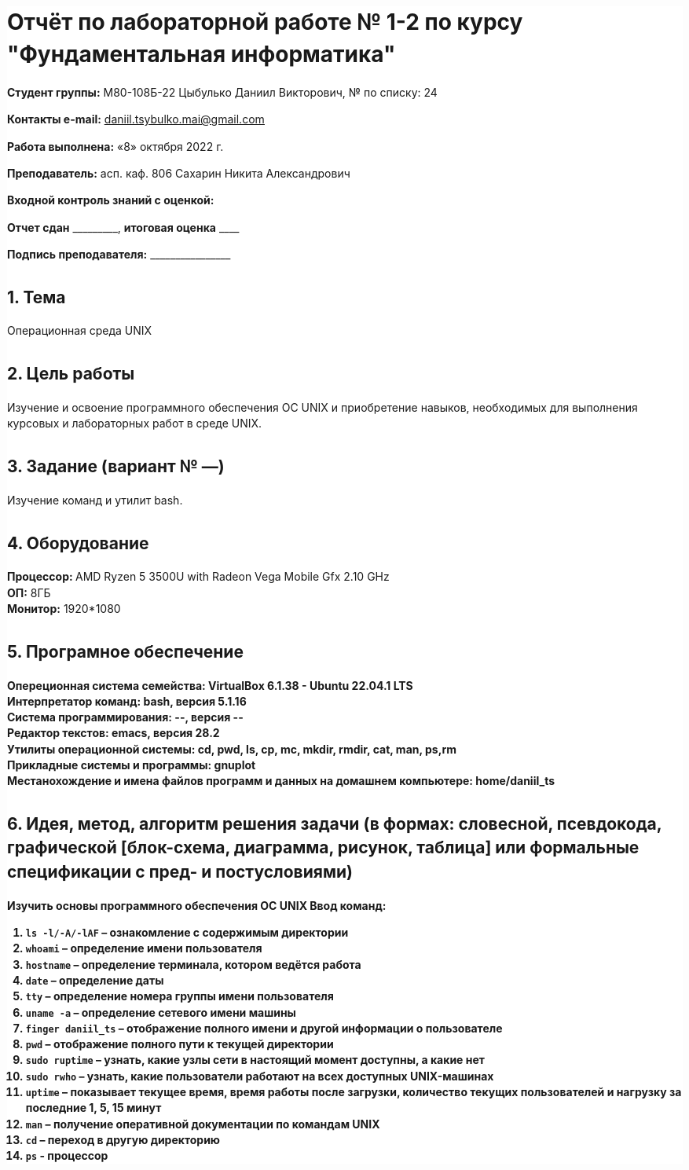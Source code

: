 # **Отчёт по лабораторной работе № 1-2** по курсу "Фундаментальная информатика"

<b>Студент группы:</b> М80-108Б-22 Цыбулько Даниил Викторович, № по списку: 24 

<b>Контакты e-mail:</b> <ins>daniil.tsybulko.mai@gmail.com</ins>

<b>Работа выполнена:</b> «8» октября 2022 г.

<b>Преподаватель:</b> асп. каф. 806 Сахарин Никита Александрович

<b>Входной контроль знаний с оценкой:</b> <ins>   </ins>

<b>Отчет сдан</b> _________, <b>итоговая оценка</b> ____

<b>Подпись преподавателя:</b> ________________

## 1. Тема 
Операционная среда UNIX 

## 2. Цель работы 
Изучение и освоение программного обеспечения ОС UNIX и приобретение навыков, необходимых для выполнения курсовых и лабораторных работ в среде UNIX.

## 3. Задание (вариант № —)
Изучение команд и утилит bash.

## 4. Оборудование
<b>Процессор: </b>AMD Ryzen 5 3500U with Radeon Vega Mobile Gfx 2.10 GHz<br/>
<b>ОП:</b> 8ГБ <br/>
<b>Монитор:</b> 1920*1080 <br/>
## 5. Програмное обеспечение
<b>Опереционная система семейства: VirtualBox 6.1.38 - Ubuntu 22.04.1 LTS  <br/>
<b>Интерпретатор команд:</b> bash, версия 5.1.16<br/>
<b>Система программирования:</b> --, версия --<br/>
<b>Редактор текстов:</b> emacs, версия **28.2**<br/>
<b>Утилиты операционной системы:</b> cd, pwd, ls, cp, mc, mkdir, rmdir, cat, man, ps,rm<br/>
<b>Прикладные системы и программы:</b> gnuplot<br/>
<b>Местанохождение и имена файлов программ и данных на домашнем компьютере:</b> home/daniil_ts<br/>
## 6. Идея, метод, алгоритм решения задачи (в формах: словесной, псевдокода, графической [блок-схема, диаграмма, рисунок, таблица] или формальные спецификации с пред- и постусловиями)
Изучить основы программного обеспечения ОС UNIX
Ввод команд:
1. ```ls -l/-A/-lAF``` – ознакомление с содержимым директории
2. ```whoami``` – определение имени пользователя
3. ```hostname``` – определение терминала, котором ведётся работа
4. ```date``` – определение даты
5. ```tty``` – определение номера группы имени пользователя
6. ```uname -a``` – определение сетевого имени машины
7. ```finger daniil_ts``` – отображение полного имени и другой информации о пользователе
8. ```pwd``` – отображение полного пути к текущей директории
9. ```sudo ruptime``` – узнать, какие узлы сети в настоящий момент доступны, а какие нет
10. ```sudo rwho``` – узнать, какие пользователи работают на всех доступных UNIX-машинах
11. ```uptime``` – показывает текущее время, время работы после загрузки, количество  текущих пользователей и  нагрузку за последние 1, 5, 15 минут
12. ```man``` – получение оперативной документации по командам UNIX
13. ```cd``` – переход в другую директорию
14. ```ps``` - процессор